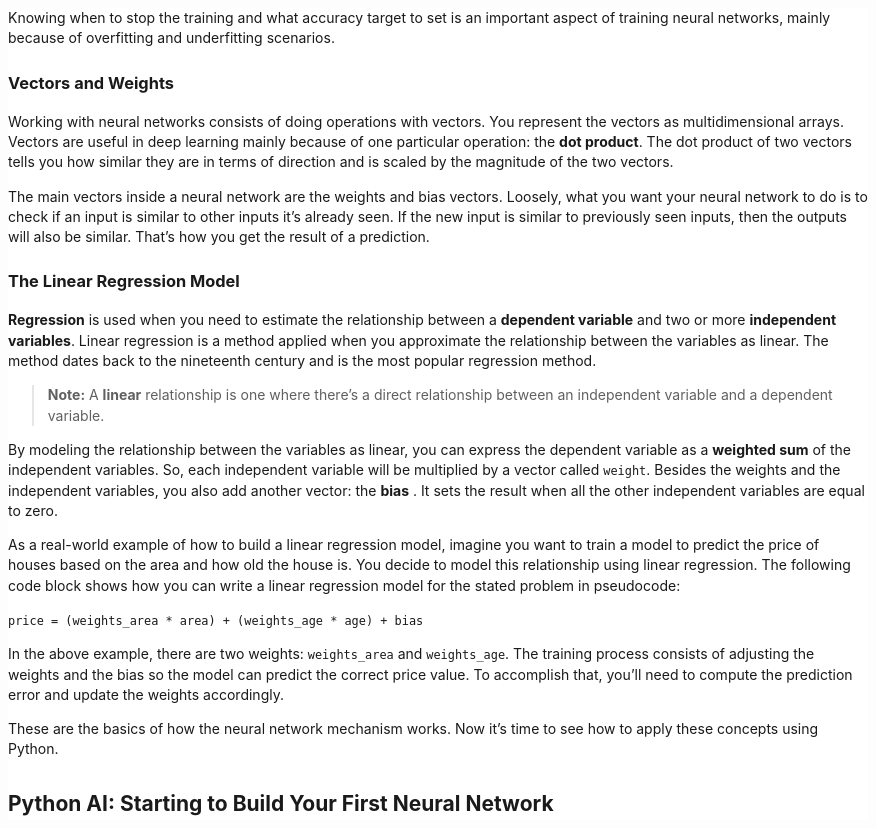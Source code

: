 Knowing when to stop the training and what accuracy target to set is an
important aspect of training neural networks, mainly because of overfitting
and underfitting scenarios.

### Vectors and Weights

Working with neural networks consists of doing operations with vectors.
You represent the vectors as multidimensional arrays. Vectors are useful
in deep learning mainly because of one particular operation: the **dot product**.
The dot product of two vectors tells you how similar they are in terms of
direction and is scaled by the magnitude of the two vectors.

The main vectors inside a neural network are the weights and bias vectors.
Loosely, what you want your neural network to do is to check if an input
is similar to other inputs it’s already seen. If the new input is similar
to previously seen inputs, then the outputs will also be similar. That’s
how you get the result of a prediction.

### The Linear Regression Model

**Regression** is used when you need to estimate the relationship between
a **dependent variable** and two or more **independent variables**. Linear
regression is a method applied when you approximate the relationship between
the variables as linear. The method dates back to the nineteenth century
and is the most popular regression method.

> **Note:** A **linear** relationship is one where there’s a direct relationship
between an independent variable and a dependent variable.

By modeling the relationship between the variables as linear, you can express
the dependent variable as a **weighted sum** of the independent variables.
So, each independent variable will be multiplied by a vector called `weight`.
Besides the weights and the independent variables, you also add another
vector: the **bias** . It sets the result when all the other independent
variables are equal to zero.

As a real-world example of how to build a linear regression model, imagine
you want to train a model to predict the price of houses based on the area
and how old the house is. You decide to model this relationship using linear
regression. The following code block shows how you can write a linear regression
model for the stated problem in pseudocode:

```
price = (weights_area * area) + (weights_age * age) + bias
```

In the above example, there are two weights: `weights_area` and `weights_age`.
The training process consists of adjusting the weights and the bias so the
model can predict the correct price value. To accomplish that, you’ll need
to compute the prediction error and update the weights accordingly.

These are the basics of how the neural network mechanism works. Now it’s
time to see how to apply these concepts using Python.

## Python AI: Starting to Build Your First Neural Network
